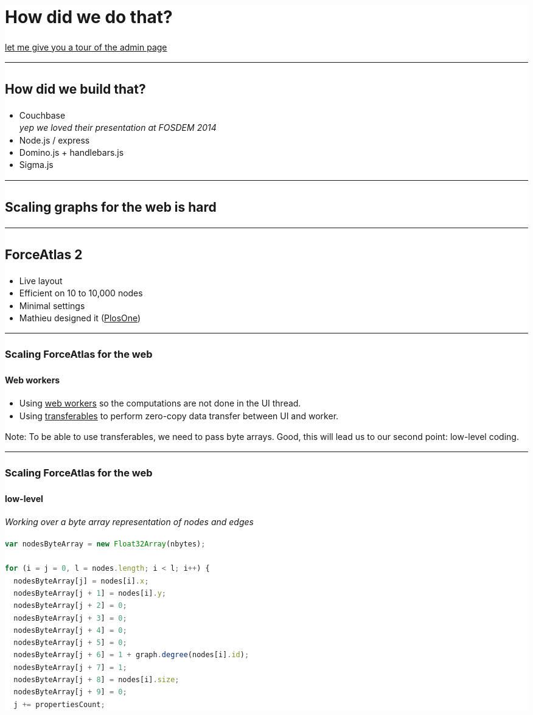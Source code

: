 # How did we **do** that?

[let me give you a tour of the admin page](http://tools.medialab.sciences-po.fr/manylines/)

---

## How did we **build** that?
- Couchbase  
  *yep we loved their presentation at FOSDEM 2014*
- Node.js / express
- Domino.js + handlebars.js
- Sigma.js

---


## Scaling graphs for the web is hard

---


## ForceAtlas 2

- Live layout
- Efficient on 10 to 10,000 nodes
- Minimal settings
- Mathieu designed it ([PlosOne](http://journals.plos.org/plosone/article?id=10.1371/journal.pone.0098679))

---

### Scaling ForceAtlas for the web
#### Web workers

- Using [web workers](https://developer.mozilla.org/en-US/docs/Web/API/Web_Workers_API/basic_usage) so the computations are not done in the UI thread.
- Using [transferables](https://developer.mozilla.org/fr/docs/Web/API/Transferable) to perform zero-copy data transfer between UI and worker.

Note: To be able to use transferables, we need to pass byte arrays. Good, this will lead us to our second point: low-level coding.

---

### Scaling ForceAtlas for the web
#### low-level

*Working over a byte array representation of nodes and edges*

```js
var nodesByteArray = new Float32Array(nbytes);

for (i = j = 0, l = nodes.length; i < l; i++) {
  nodesByteArray[j] = nodes[i].x;
  nodesByteArray[j + 1] = nodes[i].y;
  nodesByteArray[j + 2] = 0;
  nodesByteArray[j + 3] = 0;
  nodesByteArray[j + 4] = 0;
  nodesByteArray[j + 5] = 0;
  nodesByteArray[j + 6] = 1 + graph.degree(nodes[i].id);
  nodesByteArray[j + 7] = 1;
  nodesByteArray[j + 8] = nodes[i].size;
  nodesByteArray[j + 9] = 0;
  j += propertiesCount;
```